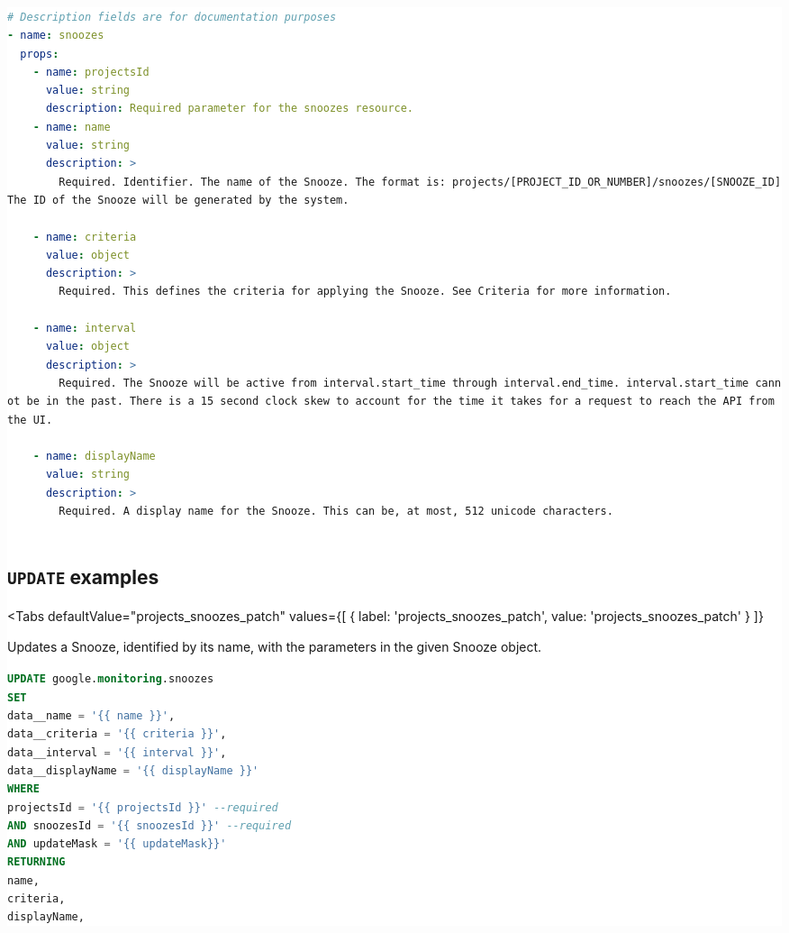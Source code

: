 </TabItem>
<TabItem value="manifest">

```yaml
# Description fields are for documentation purposes
- name: snoozes
  props:
    - name: projectsId
      value: string
      description: Required parameter for the snoozes resource.
    - name: name
      value: string
      description: >
        Required. Identifier. The name of the Snooze. The format is: projects/[PROJECT_ID_OR_NUMBER]/snoozes/[SNOOZE_ID] The ID of the Snooze will be generated by the system.
        
    - name: criteria
      value: object
      description: >
        Required. This defines the criteria for applying the Snooze. See Criteria for more information.
        
    - name: interval
      value: object
      description: >
        Required. The Snooze will be active from interval.start_time through interval.end_time. interval.start_time cannot be in the past. There is a 15 second clock skew to account for the time it takes for a request to reach the API from the UI.
        
    - name: displayName
      value: string
      description: >
        Required. A display name for the Snooze. This can be, at most, 512 unicode characters.
        
```
</TabItem>
</Tabs>


## `UPDATE` examples

<Tabs
    defaultValue="projects_snoozes_patch"
    values={[
        { label: 'projects_snoozes_patch', value: 'projects_snoozes_patch' }
    ]}
>
<TabItem value="projects_snoozes_patch">

Updates a Snooze, identified by its name, with the parameters in the given Snooze object.

```sql
UPDATE google.monitoring.snoozes
SET 
data__name = '{{ name }}',
data__criteria = '{{ criteria }}',
data__interval = '{{ interval }}',
data__displayName = '{{ displayName }}'
WHERE 
projectsId = '{{ projectsId }}' --required
AND snoozesId = '{{ snoozesId }}' --required
AND updateMask = '{{ updateMask}}'
RETURNING
name,
criteria,
displayName,
```